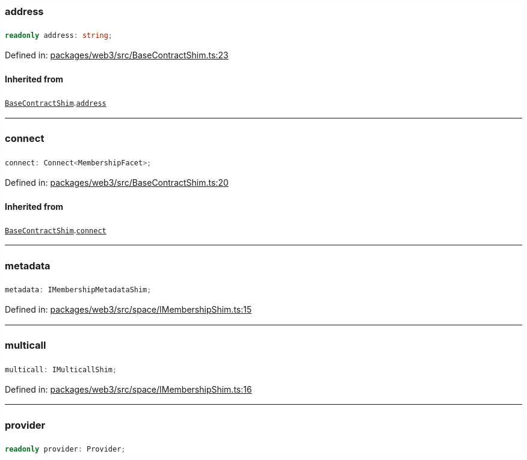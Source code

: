 ### address

```ts
readonly address: string;
```

Defined in: [packages/web3/src/BaseContractShim.ts:23](https://github.com/towns-protocol/towns/blob/0db1fd0ac7258e8db8cedfb6183e8eade8284fa1/packages/web3/src/BaseContractShim.ts#L23)

#### Inherited from

[`BaseContractShim`](BaseContractShim.md).[`address`](BaseContractShim.md#address)

***

### connect

```ts
connect: Connect<MembershipFacet>;
```

Defined in: [packages/web3/src/BaseContractShim.ts:20](https://github.com/towns-protocol/towns/blob/0db1fd0ac7258e8db8cedfb6183e8eade8284fa1/packages/web3/src/BaseContractShim.ts#L20)

#### Inherited from

[`BaseContractShim`](BaseContractShim.md).[`connect`](BaseContractShim.md#connect-1)

***

### metadata

```ts
metadata: IMembershipMetadataShim;
```

Defined in: [packages/web3/src/space/IMembershipShim.ts:15](https://github.com/towns-protocol/towns/blob/0db1fd0ac7258e8db8cedfb6183e8eade8284fa1/packages/web3/src/space/IMembershipShim.ts#L15)

***

### multicall

```ts
multicall: IMulticallShim;
```

Defined in: [packages/web3/src/space/IMembershipShim.ts:16](https://github.com/towns-protocol/towns/blob/0db1fd0ac7258e8db8cedfb6183e8eade8284fa1/packages/web3/src/space/IMembershipShim.ts#L16)

***

### provider

```ts
readonly provider: Provider;
```
